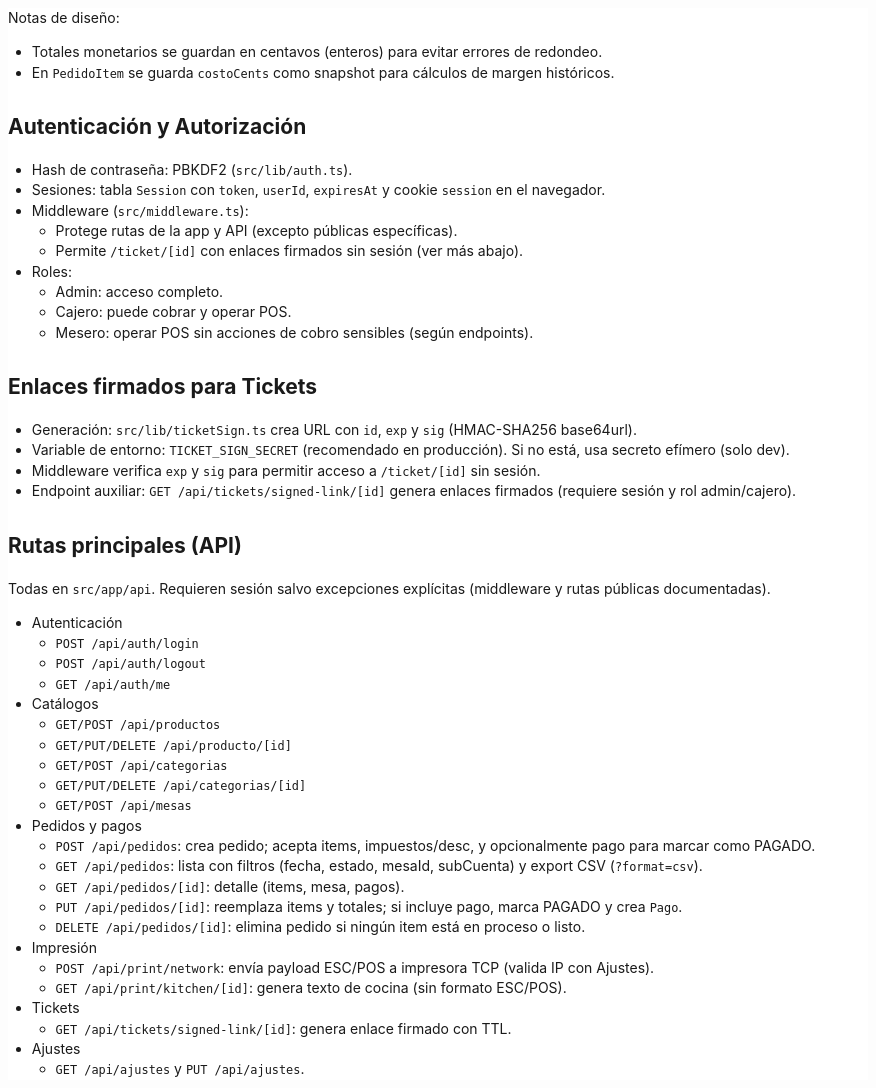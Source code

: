Notas de diseño:
- Totales monetarios se guardan en centavos (enteros) para evitar errores de redondeo.
- En `PedidoItem` se guarda `costoCents` como snapshot para cálculos de margen históricos.

## Autenticación y Autorización

- Hash de contraseña: PBKDF2 (`src/lib/auth.ts`).
- Sesiones: tabla `Session` con `token`, `userId`, `expiresAt` y cookie `session` en el navegador.
- Middleware (`src/middleware.ts`):
  - Protege rutas de la app y API (excepto públicas específicas).
  - Permite `/ticket/[id]` con enlaces firmados sin sesión (ver más abajo).
- Roles:
  - Admin: acceso completo.
  - Cajero: puede cobrar y operar POS.
  - Mesero: operar POS sin acciones de cobro sensibles (según endpoints).

## Enlaces firmados para Tickets

- Generación: `src/lib/ticketSign.ts` crea URL con `id`, `exp` y `sig` (HMAC-SHA256 base64url).
- Variable de entorno: `TICKET_SIGN_SECRET` (recomendado en producción). Si no está, usa secreto efímero (solo dev).
- Middleware verifica `exp` y `sig` para permitir acceso a `/ticket/[id]` sin sesión.
- Endpoint auxiliar: `GET /api/tickets/signed-link/[id]` genera enlaces firmados (requiere sesión y rol admin/cajero).

## Rutas principales (API)

Todas en `src/app/api`. Requieren sesión salvo excepciones explícitas (middleware y rutas públicas documentadas).

- Autenticación
  - `POST /api/auth/login`
  - `POST /api/auth/logout`
  - `GET /api/auth/me`
- Catálogos
  - `GET/POST /api/productos`
  - `GET/PUT/DELETE /api/producto/[id]`
  - `GET/POST /api/categorias`
  - `GET/PUT/DELETE /api/categorias/[id]`
  - `GET/POST /api/mesas`
- Pedidos y pagos
  - `POST /api/pedidos`: crea pedido; acepta items, impuestos/desc, y opcionalmente pago para marcar como PAGADO.
  - `GET /api/pedidos`: lista con filtros (fecha, estado, mesaId, subCuenta) y export CSV (`?format=csv`).
  - `GET /api/pedidos/[id]`: detalle (items, mesa, pagos).
  - `PUT /api/pedidos/[id]`: reemplaza items y totales; si incluye pago, marca PAGADO y crea `Pago`.
  - `DELETE /api/pedidos/[id]`: elimina pedido si ningún item está en proceso o listo.
- Impresión
  - `POST /api/print/network`: envía payload ESC/POS a impresora TCP (valida IP con Ajustes).
  - `GET /api/print/kitchen/[id]`: genera texto de cocina (sin formato ESC/POS).
- Tickets
  - `GET /api/tickets/signed-link/[id]`: genera enlace firmado con TTL.
- Ajustes
  - `GET /api/ajustes` y `PUT /api/ajustes`.
